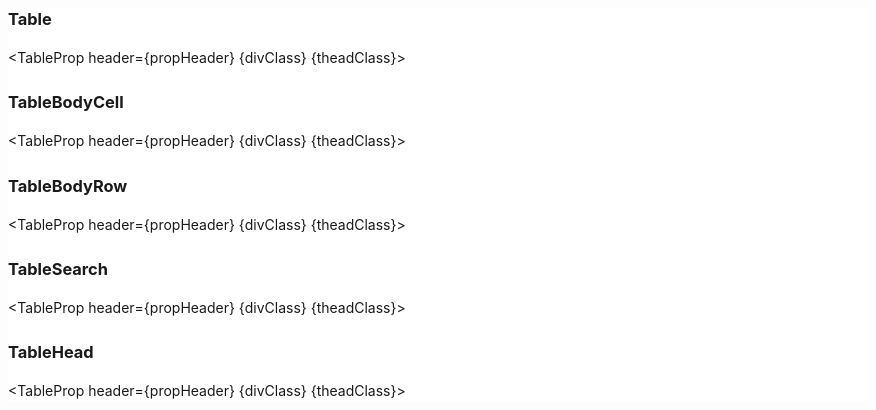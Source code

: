 <h3 class='text-xl w-full dark:text-white py-4'>Table</h3>

<TableProp header={propHeader} {divClass} {theadClass}>
  <TableDefaultRow items={items1} rowState='hover' />
</TableProp>

<h3 class='text-xl w-full dark:text-white py-4'>TableBodyCell</h3>

<TableProp header={propHeader} {divClass} {theadClass}>
  <TableDefaultRow items={items2} rowState='hover' />
</TableProp>

<h3 class='text-xl w-full dark:text-white py-4'>TableBodyRow</h3>

<TableProp header={propHeader} {divClass} {theadClass}>
  <TableDefaultRow items={items3} rowState='hover' />
</TableProp>

<h3 class='text-xl w-full dark:text-white py-4'>TableSearch</h3>

<TableProp header={propHeader} {divClass} {theadClass}>
  <TableDefaultRow items={items4} rowState='hover' />
</TableProp>

<h3 class='text-xl w-full dark:text-white py-4'>TableHead</h3>

<TableProp header={propHeader} {divClass} {theadClass}>
  <TableDefaultRow items={items5} rowState='hover' />
</TableProp>